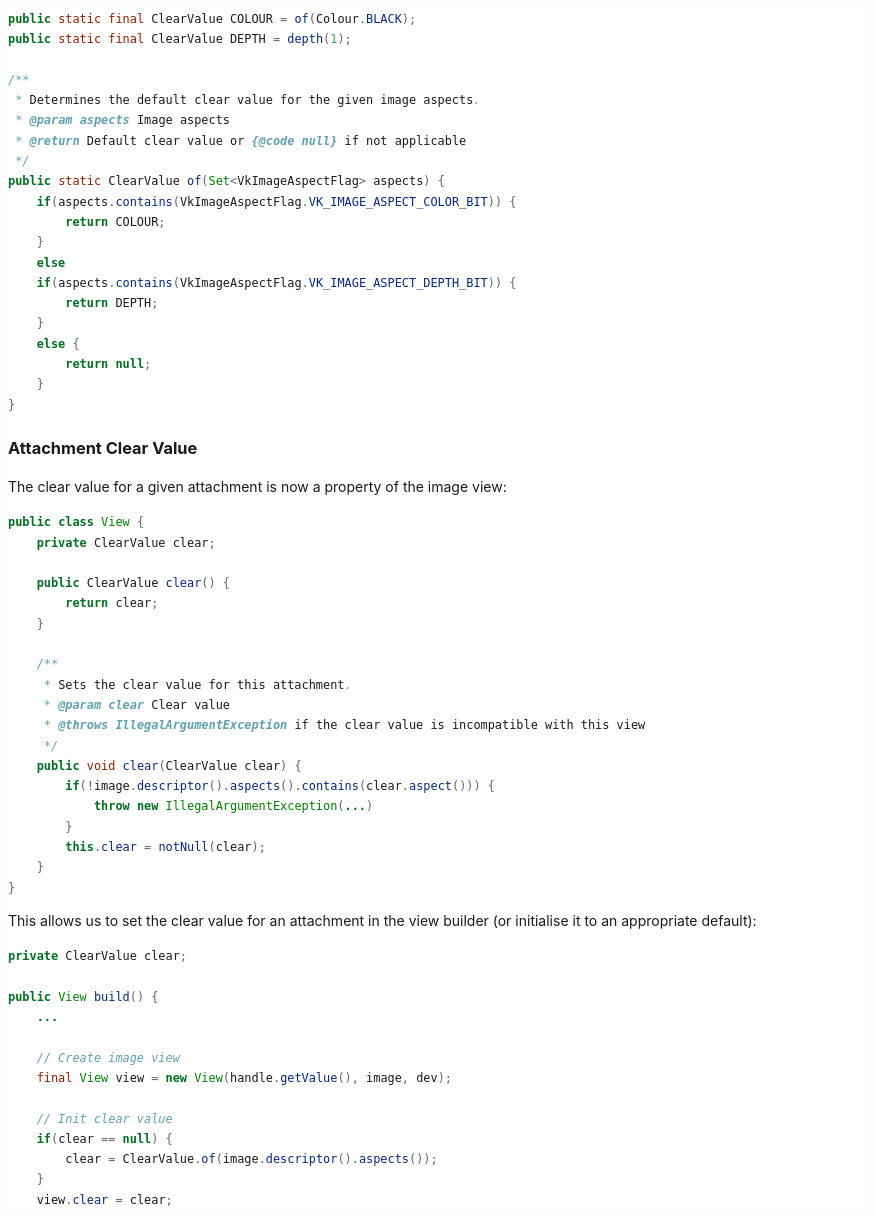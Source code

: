 ```java
public static final ClearValue COLOUR = of(Colour.BLACK);
public static final ClearValue DEPTH = depth(1);

/**
 * Determines the default clear value for the given image aspects.
 * @param aspects Image aspects
 * @return Default clear value or {@code null} if not applicable
 */
public static ClearValue of(Set<VkImageAspectFlag> aspects) {
	if(aspects.contains(VkImageAspectFlag.VK_IMAGE_ASPECT_COLOR_BIT)) {
		return COLOUR;
	}
	else
	if(aspects.contains(VkImageAspectFlag.VK_IMAGE_ASPECT_DEPTH_BIT)) {
		return DEPTH;
	}
	else {
		return null;
	}
}
```

### Attachment Clear Value

The clear value for a given attachment is now a property of the image view:

```java
public class View {
	private ClearValue clear;
	
	public ClearValue clear() {
		return clear;
	}
	
	/**
	 * Sets the clear value for this attachment.
	 * @param clear Clear value
	 * @throws IllegalArgumentException if the clear value is incompatible with this view
	 */
	public void clear(ClearValue clear) {
		if(!image.descriptor().aspects().contains(clear.aspect())) {
			throw new IllegalArgumentException(...)
		}
		this.clear = notNull(clear);
	}
}
```

This allows us to set the clear value for an attachment in the view builder (or initialise it to an appropriate default):

```java
private ClearValue clear;

public View build() {
	...

	// Create image view
	final View view = new View(handle.getValue(), image, dev);

	// Init clear value
	if(clear == null) {
		clear = ClearValue.of(image.descriptor().aspects());
	}
	view.clear = clear;
```
